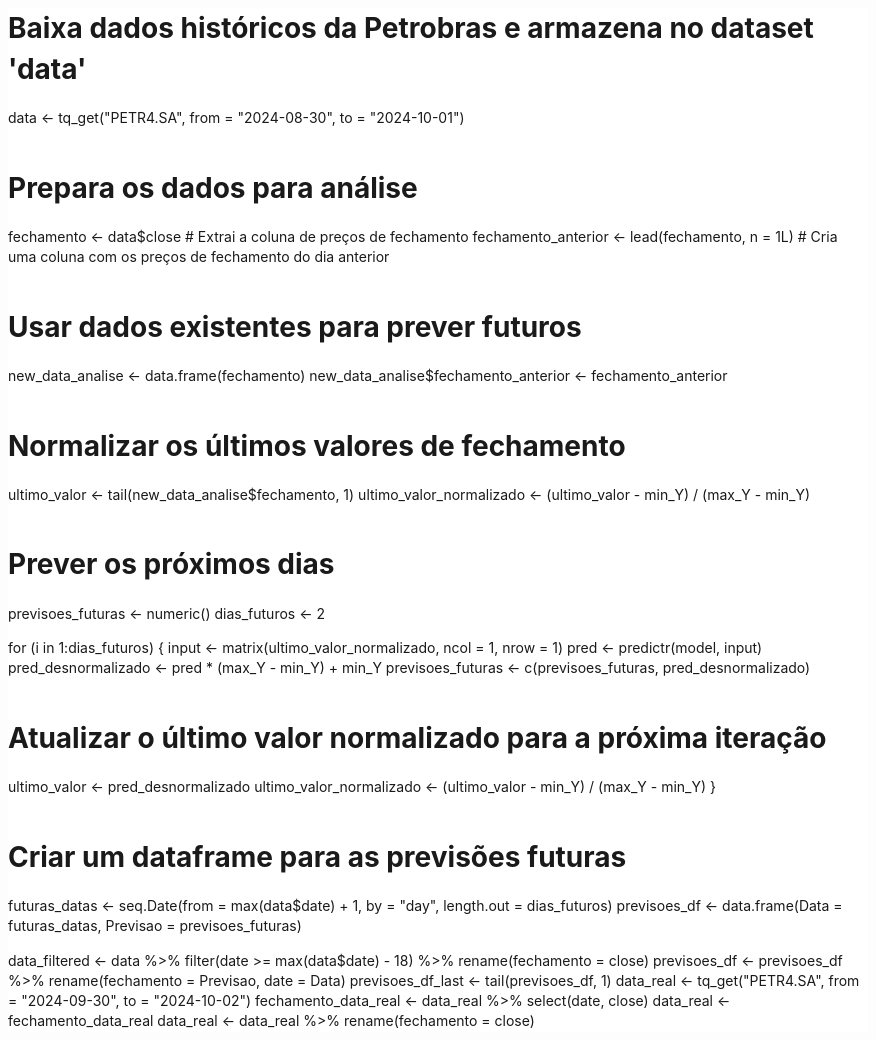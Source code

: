 
# Baixa dados históricos da Petrobras e armazena no dataset 'data'
data <- tq_get("PETR4.SA", from = "2024-08-30", to = "2024-10-01")

# Prepara os dados para análise
fechamento <- data$close  # Extrai a coluna de preços de fechamento
fechamento_anterior <- lead(fechamento, n = 1L)  # Cria uma coluna com os preços de fechamento do dia anterior

# Usar dados existentes para prever futuros
new_data_analise <- data.frame(fechamento)
new_data_analise$fechamento_anterior <- fechamento_anterior

# Normalizar os últimos valores de fechamento
ultimo_valor <- tail(new_data_analise$fechamento, 1)
ultimo_valor_normalizado <- (ultimo_valor - min_Y) / (max_Y - min_Y)

# Prever os próximos dias
previsoes_futuras <- numeric()
dias_futuros <- 2

for (i in 1:dias_futuros) {
  input <- matrix(ultimo_valor_normalizado, ncol = 1, nrow = 1)
  pred <- predictr(model, input)
  pred_desnormalizado <- pred * (max_Y - min_Y) + min_Y
  previsoes_futuras <- c(previsoes_futuras, pred_desnormalizado)
  
  # Atualizar o último valor normalizado para a próxima iteração
  ultimo_valor <- pred_desnormalizado
  ultimo_valor_normalizado <- (ultimo_valor - min_Y) / (max_Y - min_Y)
}

# Criar um dataframe para as previsões futuras
futuras_datas <- seq.Date(from = max(data$date) + 1, by = "day", length.out = dias_futuros)
previsoes_df <- data.frame(Data = futuras_datas, Previsao = previsoes_futuras)



data_filtered <- data %>% filter(date >= max(data$date) - 18) %>% rename(fechamento = close)
previsoes_df <- previsoes_df %>% rename(fechamento = Previsao, date = Data)
previsoes_df_last <- tail(previsoes_df, 1)
data_real <- tq_get("PETR4.SA", from = "2024-09-30", to = "2024-10-02")
fechamento_data_real <- data_real %>% select(date, close)
data_real <- fechamento_data_real
data_real <- data_real %>% rename(fechamento = close)
